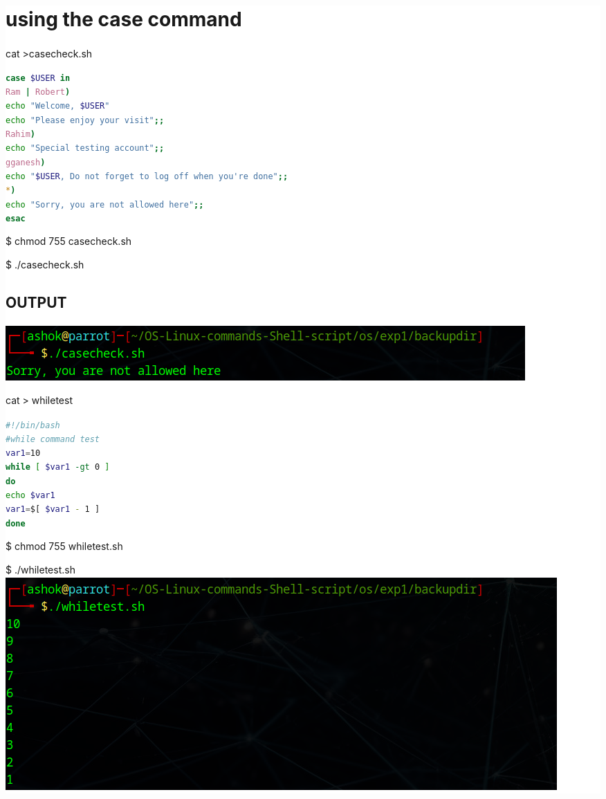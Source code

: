 # using the case command
cat >casecheck.sh 
```bash
case $USER in
Ram | Robert)
echo "Welcome, $USER"
echo "Please enjoy your visit";;
Rahim)
echo "Special testing account";;
gganesh)
echo "$USER, Do not forget to log off when you're done";;
*)
echo "Sorry, you are not allowed here";;
esac
```
$ chmod 755 casecheck.sh 
 
$ ./casecheck.sh 
## OUTPUT
 ![Alt text](<os/exp1/image/Screenshot at 2025-09-24 05-08-58.png>)

cat > whiletest
```bash
#!/bin/bash
#while command test
var1=10
while [ $var1 -gt 0 ]
do
echo $var1
var1=$[ $var1 - 1 ]
done
```
$ chmod 755 whiletest.sh
 
$ ./whiletest.sh
 ![Alt text](<os/exp1/image/Screenshot at 2025-09-24 05-11-39.png>)
 